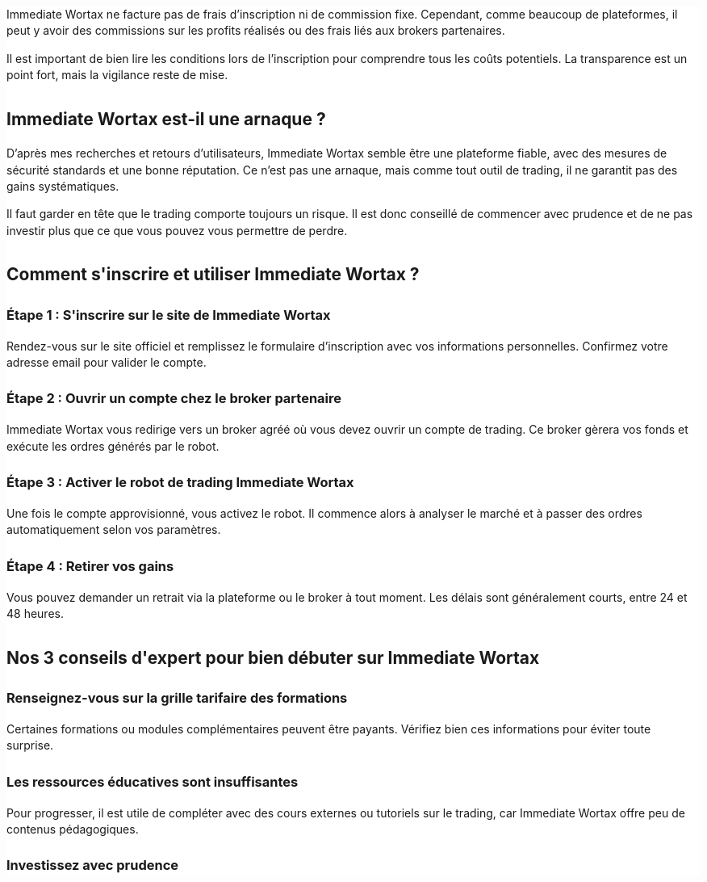 Immediate Wortax ne facture pas de frais d’inscription ni de commission fixe. Cependant, comme beaucoup de plateformes, il peut y avoir des commissions sur les profits réalisés ou des frais liés aux brokers partenaires.

Il est important de bien lire les conditions lors de l’inscription pour comprendre tous les coûts potentiels. La transparence est un point fort, mais la vigilance reste de mise.

## Immediate Wortax est-il une arnaque ?

D’après mes recherches et retours d’utilisateurs, Immediate Wortax semble être une plateforme fiable, avec des mesures de sécurité standards et une bonne réputation. Ce n’est pas une arnaque, mais comme tout outil de trading, il ne garantit pas des gains systématiques.

Il faut garder en tête que le trading comporte toujours un risque. Il est donc conseillé de commencer avec prudence et de ne pas investir plus que ce que vous pouvez vous permettre de perdre.

## Comment s'inscrire et utiliser Immediate Wortax ?

### Étape 1 : S'inscrire sur le site de Immediate Wortax

Rendez-vous sur le site officiel et remplissez le formulaire d’inscription avec vos informations personnelles. Confirmez votre adresse email pour valider le compte.

### Étape 2 : Ouvrir un compte chez le broker partenaire

Immediate Wortax vous redirige vers un broker agréé où vous devez ouvrir un compte de trading. Ce broker gèrera vos fonds et exécute les ordres générés par le robot.

### Étape 3 : Activer le robot de trading Immediate Wortax

Une fois le compte approvisionné, vous activez le robot. Il commence alors à analyser le marché et à passer des ordres automatiquement selon vos paramètres.

### Étape 4 : Retirer vos gains

Vous pouvez demander un retrait via la plateforme ou le broker à tout moment. Les délais sont généralement courts, entre 24 et 48 heures.

## Nos 3 conseils d'expert pour bien débuter sur Immediate Wortax

### Renseignez-vous sur la grille tarifaire des formations

Certaines formations ou modules complémentaires peuvent être payants. Vérifiez bien ces informations pour éviter toute surprise.

### Les ressources éducatives sont insuffisantes

Pour progresser, il est utile de compléter avec des cours externes ou tutoriels sur le trading, car Immediate Wortax offre peu de contenus pédagogiques.

### Investissez avec prudence
